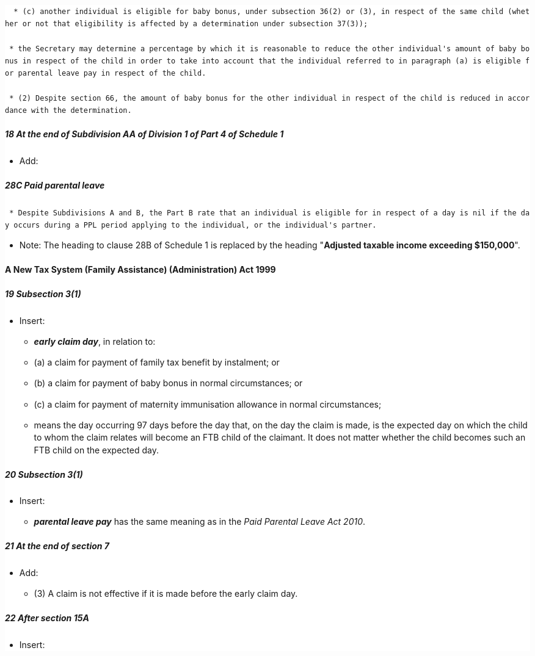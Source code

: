       * (c) another individual is eligible for baby bonus, under subsection 36(2) or (3), in respect of the same child (whether or not that eligibility is affected by a determination under subsection 37(3));

     * the Secretary may determine a percentage by which it is reasonable to reduce the other individual's amount of baby bonus in respect of the child in order to take into account that the individual referred to in paragraph (a) is eligible for parental leave pay in respect of the child.

     * (2) Despite section 66, the amount of baby bonus for the other individual in respect of the child is reduced in accordance with the determination.

##### 18  At the end of Subdivision AA of Division 1 of Part 4 of Schedule 1

   * Add: 

##### 28C  Paid parental leave

     * Despite Subdivisions A and B, the Part B rate that an individual is eligible for in respect of a day is nil if the day occurs during a PPL period applying to the individual, or the individual's partner.

   * Note: The heading to clause 28B of Schedule 1 is replaced by the heading "**Adjusted taxable income exceeding $150,000**".

#### A New Tax System (Family Assistance) (Administration) Act 1999

##### 19  Subsection 3(1)

   * Insert: 

     * **_early claim day_**, in relation to:

      * (a) a claim for payment of family tax benefit by instalment; or

      * (b) a claim for payment of baby bonus in normal circumstances; or

      * (c) a claim for payment of maternity immunisation allowance in normal circumstances;

     * means the day occurring 97 days before the day that, on the day the claim is made, is the expected day on which the child to whom the claim relates will become an FTB child of the claimant. It does not matter whether the child becomes such an FTB child on the expected day.

##### 20  Subsection 3(1)

   * Insert: 

     * **_parental leave pay_** has the same meaning as in the _Paid Parental Leave Act 2010_.

##### 21  At the end of section 7

   * Add: 

     * (3) A claim is not effective if it is made before the early claim day.

##### 22  After section 15A

   * Insert: 
